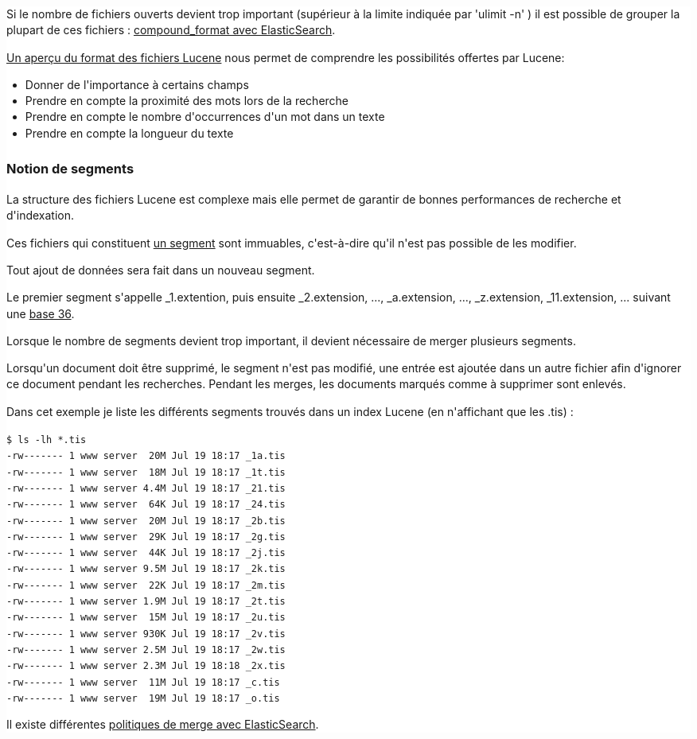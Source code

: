 Si le nombre de fichiers ouverts devient trop important (supérieur à la limite indiquée par 'ulimit -n' ) il est possible de grouper la plupart de ces fichiers : [compound_format avec ElasticSearch](http://www.elasticsearch.org/guide/reference/index-modules/index.html).

[Un aperçu du format des fichiers Lucene](http://lucene.apache.org/core/3_6_1/fileformats.html#Overview) nous permet de comprendre les possibilités offertes par Lucene:

 * Donner de l'importance à certains champs
 * Prendre en compte la proximité des mots lors de la recherche
 * Prendre en compte le nombre d'occurrences d'un mot dans un texte
 * Prendre en compte la longueur du texte

### Notion de segments

La structure des fichiers Lucene est complexe mais elle permet de garantir de bonnes performances de recherche et d'indexation.

Ces fichiers qui constituent [un segment](http://lucene.apache.org/core/3_6_0/fileformats.html#Segments) sont immuables, c'est-à-dire qu'il n'est pas possible de les modifier.

Tout ajout de données sera fait dans un nouveau segment.

Le premier segment s'appelle \_1.extention, puis ensuite \_2.extension, ..., \_a.extension, ..., \_z.extension, \_11.extension, ... suivant une [base 36](http://en.wikipedia.org/wiki/Base_36).

Lorsque le nombre de segments devient trop important, il devient nécessaire de merger plusieurs segments.

Lorsqu'un document doit être supprimé, le segment n'est pas modifié, une entrée est ajoutée dans un autre fichier afin d'ignorer ce document pendant les recherches. Pendant les merges, les documents marqués comme à supprimer sont enlevés.

Dans cet exemple je liste les différents segments trouvés dans un index Lucene (en n'affichant que les .tis) :

    $ ls -lh *.tis
    -rw------- 1 www server  20M Jul 19 18:17 _1a.tis
    -rw------- 1 www server  18M Jul 19 18:17 _1t.tis
    -rw------- 1 www server 4.4M Jul 19 18:17 _21.tis
    -rw------- 1 www server  64K Jul 19 18:17 _24.tis
    -rw------- 1 www server  20M Jul 19 18:17 _2b.tis
    -rw------- 1 www server  29K Jul 19 18:17 _2g.tis
    -rw------- 1 www server  44K Jul 19 18:17 _2j.tis
    -rw------- 1 www server 9.5M Jul 19 18:17 _2k.tis
    -rw------- 1 www server  22K Jul 19 18:17 _2m.tis
    -rw------- 1 www server 1.9M Jul 19 18:17 _2t.tis
    -rw------- 1 www server  15M Jul 19 18:17 _2u.tis
    -rw------- 1 www server 930K Jul 19 18:17 _2v.tis
    -rw------- 1 www server 2.5M Jul 19 18:17 _2w.tis
    -rw------- 1 www server 2.3M Jul 19 18:18 _2x.tis
    -rw------- 1 www server  11M Jul 19 18:17 _c.tis
    -rw------- 1 www server  19M Jul 19 18:17 _o.tis

Il existe différentes [politiques de merge avec ElasticSearch](http://www.elasticsearch.org/guide/reference/index-modules/merge.html).
